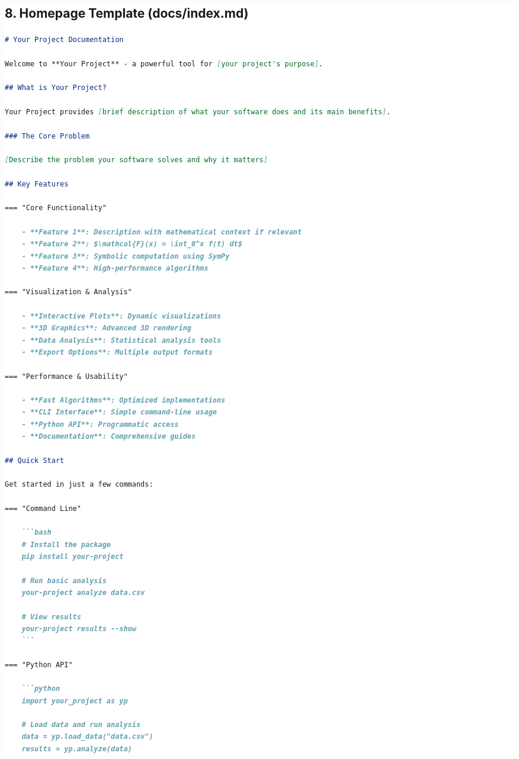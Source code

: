 ## 8. Homepage Template (docs/index.md)

```markdown
# Your Project Documentation

Welcome to **Your Project** - a powerful tool for [your project's purpose].

## What is Your Project?

Your Project provides [brief description of what your software does and its main benefits].

### The Core Problem

[Describe the problem your software solves and why it matters]

## Key Features

=== "Core Functionality"
    
    - **Feature 1**: Description with mathematical context if relevant
    - **Feature 2**: $\mathcal{F}(x) = \int_0^x f(t) dt$ 
    - **Feature 3**: Symbolic computation using SymPy
    - **Feature 4**: High-performance algorithms

=== "Visualization & Analysis"
    
    - **Interactive Plots**: Dynamic visualizations
    - **3D Graphics**: Advanced 3D rendering
    - **Data Analysis**: Statistical analysis tools
    - **Export Options**: Multiple output formats

=== "Performance & Usability"
    
    - **Fast Algorithms**: Optimized implementations
    - **CLI Interface**: Simple command-line usage
    - **Python API**: Programmatic access
    - **Documentation**: Comprehensive guides

## Quick Start

Get started in just a few commands:

=== "Command Line"

    ```bash
    # Install the package
    pip install your-project
    
    # Run basic analysis
    your-project analyze data.csv
    
    # View results
    your-project results --show
    ```

=== "Python API"

    ```python
    import your_project as yp
    
    # Load data and run analysis
    data = yp.load_data("data.csv")
    results = yp.analyze(data)
```